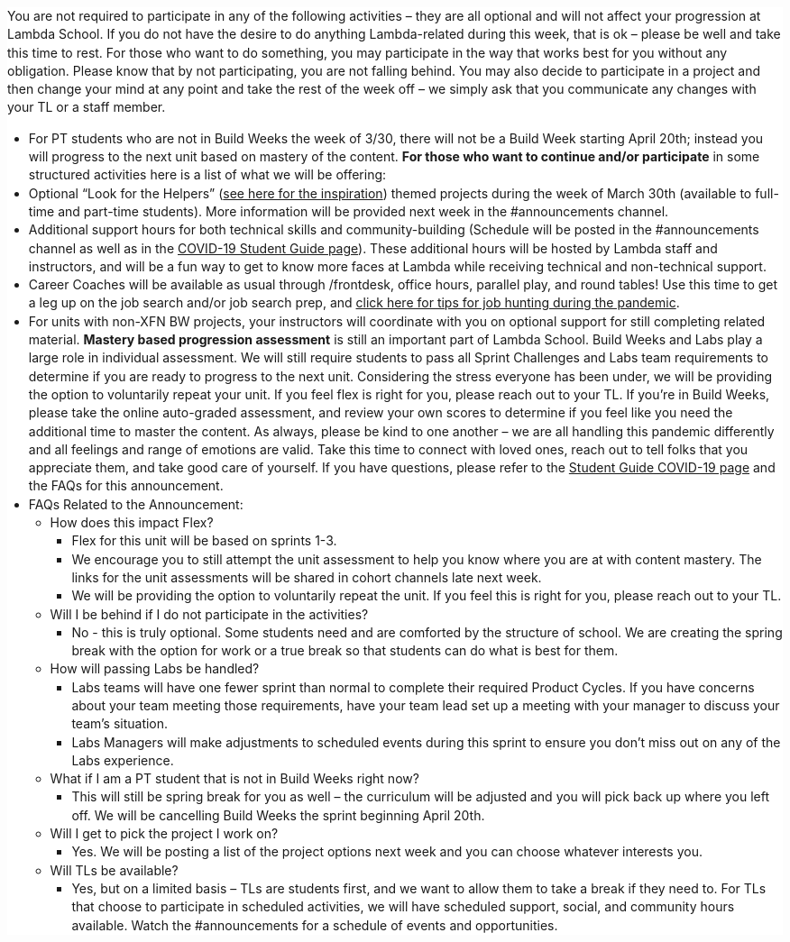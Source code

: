   You are not required to participate in any of the following activities – they are all optional and will not affect your progression at Lambda School. If you do not have the desire to do anything Lambda-related during this week, that is ok – please be well and take this time to rest. For those who want to do something, you may participate in the way that works best for you without any obligation. Please know that by not participating, you are not falling behind. You may also decide to participate in a project and then change your mind at any point and take the rest of the week off – we simply ask that you communicate any changes with your TL or a staff member.
  - For PT students who are not in Build Weeks the week of 3/30, there will not be a Build Week starting April 20th; instead you will progress to the next unit based on mastery of the content.
  **For those who want to continue and/or participate** in some structured activities here is a list of what we will be offering:
  - Optional “Look for the Helpers” ([see here for the inspiration](https://www.msn.com/en-us/sports/more-sports/fred-rogers-look-for-the-helpers/vi-BB11jf3P)) themed projects during the week of March 30th (available to full-time and part-time students). More information will be provided next week in the #announcements channel.
  - Additional support hours for both technical skills and community-building (Schedule will be posted in the #announcements channel as well as in the [COVID-19 Student Guide page]()). These additional hours will be hosted by Lambda staff and instructors, and will be a fun way to get to know more faces at Lambda while receiving technical and non-technical support.
  - Career Coaches will be available as usual through /frontdesk, office hours, parallel play, and round tables! Use this time to get a leg up on the job search and/or job search prep, and [click here for tips for job hunting during the pandemic](https://lambdaschool.com/the-commons/how-to-navigate-your-job-search-during-the-coronavirus-pandemic).
  - For units with non-XFN BW projects, your instructors will coordinate with you on optional support for still completing related material.
  **Mastery based progression assessment** is still an important part of Lambda School. Build Weeks and Labs play a large role in individual assessment. We will still require students to pass all Sprint Challenges and Labs team requirements to determine if you are ready to progress to the next unit. Considering the stress everyone has been under, we will be providing the option to voluntarily repeat your unit. If you feel flex is right for you, please reach out to your TL. If you’re in Build Weeks, please take the online auto-graded assessment, and review your own scores to determine if you feel like you need the additional time to master the content.
  As always, please be kind to one another – we are all handling this pandemic differently and all feelings and range of emotions are valid. Take this time to connect with loved ones, reach out to tell folks that you appreciate them, and take good care of yourself. If you have questions, please refer to the [Student Guide COVID-19 page]() and the FAQs for this announcement.
- FAQs Related to the Announcement:
  - How does this impact Flex?
    - Flex for this unit will be based on sprints 1-3.
    - We encourage you to still attempt the unit assessment to help you know where you are at with content mastery. The links for the unit assessments will be shared in cohort channels late next week.
    - We will be providing the option to voluntarily repeat the unit. If you feel this is right for you, please reach out to your TL.
  - Will I be behind if I do not participate in the activities?
    - No - this is truly optional. Some students need and are comforted by the structure of school. We are creating the spring break with the option for work or a true break so that students can do what is best for them.
  - How will passing Labs be handled?
    - Labs teams will have one fewer sprint than normal to complete their required Product Cycles. If you have concerns about your team meeting those requirements, have your team lead set up a meeting with your manager to discuss your team’s situation.
    - Labs Managers will make adjustments to scheduled events during this sprint to ensure you don’t miss out on any of the Labs experience.
  - What if I am a PT student that is not in Build Weeks right now?
    - This will still be spring break for you as well – the curriculum will be adjusted and you will pick back up where you left off. We will be cancelling Build Weeks the sprint beginning April 20th.
  - Will I get to pick the project I work on?
    - Yes. We will be posting a list of the project options next week and you can choose whatever interests you.
  - Will TLs be available?
    - Yes, but on a limited basis – TLs are students first, and we want to allow them to take a break if they need to. For TLs that choose to participate in scheduled activities, we will have scheduled support, social, and community hours available. Watch the #announcements for a schedule of events and opportunities.